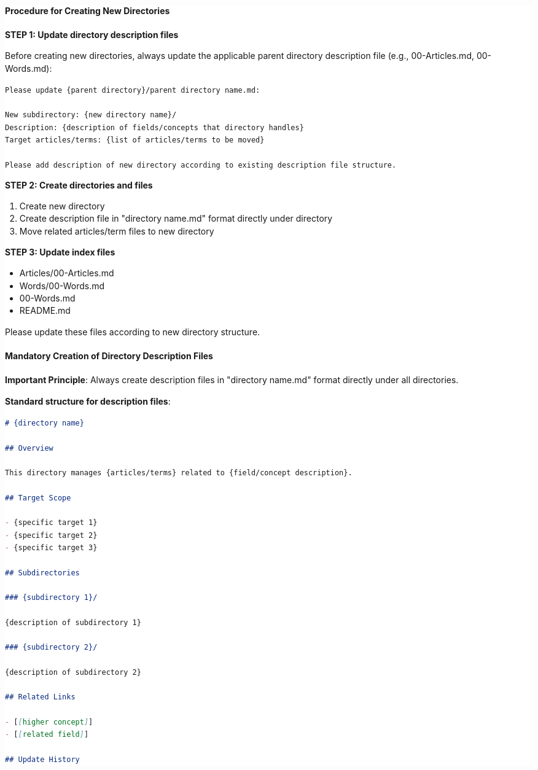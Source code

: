 #### Procedure for Creating New Directories

**STEP 1: Update directory description files**

Before creating new directories, always update the applicable parent directory description file (e.g., 00-Articles.md, 00-Words.md):

```
Please update {parent directory}/parent directory name.md:

New subdirectory: {new directory name}/
Description: {description of fields/concepts that directory handles}
Target articles/terms: {list of articles/terms to be moved}

Please add description of new directory according to existing description file structure.
```

**STEP 2: Create directories and files**

1. Create new directory
2. Create description file in "directory name.md" format directly under directory
3. Move related articles/term files to new directory

**STEP 3: Update index files**

- Articles/00-Articles.md
- Words/00-Words.md
- 00-Words.md
- README.md

Please update these files according to new directory structure.

#### Mandatory Creation of Directory Description Files

**Important Principle**: Always create description files in "directory name.md" format directly under all directories.

**Standard structure for description files**:

```markdown
# {directory name}

## Overview

This directory manages {articles/terms} related to {field/concept description}.

## Target Scope

- {specific target 1}
- {specific target 2}
- {specific target 3}

## Subdirectories

### {subdirectory 1}/

{description of subdirectory 1}

### {subdirectory 2}/

{description of subdirectory 2}

## Related Links

- [[higher concept]]
- [[related field]]

## Update History

```
